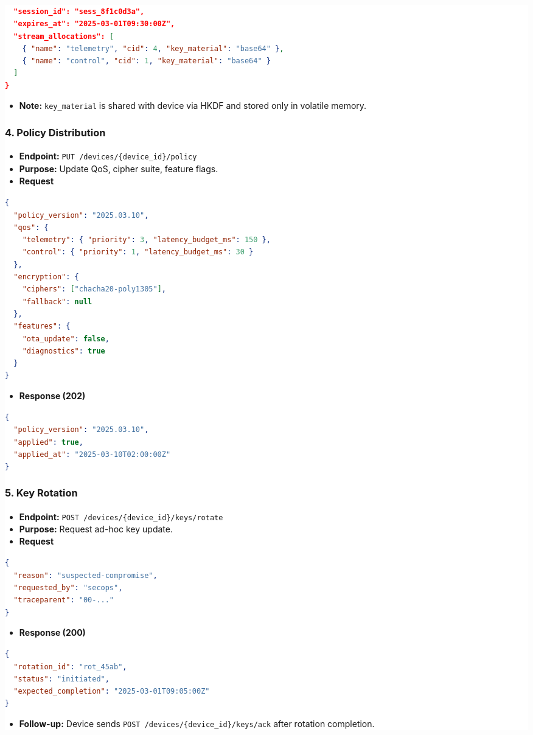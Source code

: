 ```json
  "session_id": "sess_8f1c0d3a",
  "expires_at": "2025-03-01T09:30:00Z",
  "stream_allocations": [
    { "name": "telemetry", "cid": 4, "key_material": "base64" },
    { "name": "control", "cid": 1, "key_material": "base64" }
  ]
}
```
- **Note:** `key_material` is shared with device via HKDF and stored only in volatile memory.

### 4. Policy Distribution
- **Endpoint:** `PUT /devices/{device_id}/policy`
- **Purpose:** Update QoS, cipher suite, feature flags.
- **Request**
```json
{
  "policy_version": "2025.03.10",
  "qos": {
    "telemetry": { "priority": 3, "latency_budget_ms": 150 },
    "control": { "priority": 1, "latency_budget_ms": 30 }
  },
  "encryption": {
    "ciphers": ["chacha20-poly1305"],
    "fallback": null
  },
  "features": {
    "ota_update": false,
    "diagnostics": true
  }
}
```
- **Response (202)**
```json
{
  "policy_version": "2025.03.10",
  "applied": true,
  "applied_at": "2025-03-10T02:00:00Z"
}
```

### 5. Key Rotation
- **Endpoint:** `POST /devices/{device_id}/keys/rotate`
- **Purpose:** Request ad-hoc key update.
- **Request**
```json
{
  "reason": "suspected-compromise",
  "requested_by": "secops",
  "traceparent": "00-..."
}
```
- **Response (200)**
```json
{
  "rotation_id": "rot_45ab",
  "status": "initiated",
  "expected_completion": "2025-03-01T09:05:00Z"
}
```
- **Follow-up:** Device sends `POST /devices/{device_id}/keys/ack` after rotation completion.
